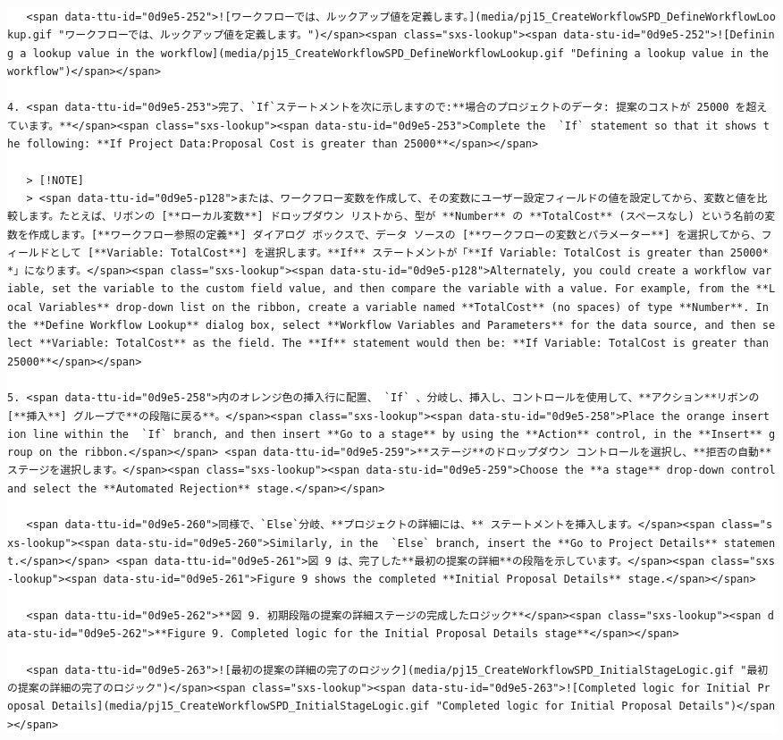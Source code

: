        <span data-ttu-id="0d9e5-252">![ワークフローでは、ルックアップ値を定義します。](media/pj15_CreateWorkflowSPD_DefineWorkflowLookup.gif "ワークフローでは、ルックアップ値を定義します。")</span><span class="sxs-lookup"><span data-stu-id="0d9e5-252">![Defining a lookup value in the workflow](media/pj15_CreateWorkflowSPD_DefineWorkflowLookup.gif "Defining a lookup value in the workflow")</span></span>
  
    4. <span data-ttu-id="0d9e5-253">完了、`If`ステートメントを次に示しますので:**場合のプロジェクトのデータ: 提案のコストが 25000 を超えています。**</span><span class="sxs-lookup"><span data-stu-id="0d9e5-253">Complete the  `If` statement so that it shows the following: **If Project Data:Proposal Cost is greater than 25000**</span></span>
    
       > [!NOTE]
       > <span data-ttu-id="0d9e5-p128">または、ワークフロー変数を作成して、その変数にユーザー設定フィールドの値を設定してから、変数と値を比較します。たとえば、リボンの [**ローカル変数**] ドロップダウン リストから、型が **Number** の **TotalCost** (スペースなし) という名前の変数を作成します。[**ワークフロー参照の定義**] ダイアログ ボックスで、データ ソースの [**ワークフローの変数とパラメーター**] を選択してから、フィールドとして [**Variable: TotalCost**] を選択します。**If** ステートメントが「**If Variable: TotalCost is greater than 25000**」になります。</span><span class="sxs-lookup"><span data-stu-id="0d9e5-p128">Alternately, you could create a workflow variable, set the variable to the custom field value, and then compare the variable with a value. For example, from the **Local Variables** drop-down list on the ribbon, create a variable named **TotalCost** (no spaces) of type **Number**. In the **Define Workflow Lookup** dialog box, select **Workflow Variables and Parameters** for the data source, and then select **Variable: TotalCost** as the field. The **If** statement would then be: **If Variable: TotalCost is greater than 25000**</span></span>
  
    5. <span data-ttu-id="0d9e5-258">内のオレンジ色の挿入行に配置、 `If` 、分岐し、挿入し、コントロールを使用して、**アクション**リボンの [**挿入**] グループで**の段階に戻る**。</span><span class="sxs-lookup"><span data-stu-id="0d9e5-258">Place the orange insertion line within the  `If` branch, and then insert **Go to a stage** by using the **Action** control, in the **Insert** group on the ribbon.</span></span> <span data-ttu-id="0d9e5-259">**ステージ**のドロップダウン コントロールを選択し、**拒否の自動**ステージを選択します。</span><span class="sxs-lookup"><span data-stu-id="0d9e5-259">Choose the **a stage** drop-down control and select the **Automated Rejection** stage.</span></span> 
    
       <span data-ttu-id="0d9e5-260">同様で、`Else`分岐、**プロジェクトの詳細には、** ステートメントを挿入します。</span><span class="sxs-lookup"><span data-stu-id="0d9e5-260">Similarly, in the  `Else` branch, insert the **Go to Project Details** statement.</span></span> <span data-ttu-id="0d9e5-261">図 9 は、完了した**最初の提案の詳細**の段階を示しています。</span><span class="sxs-lookup"><span data-stu-id="0d9e5-261">Figure 9 shows the completed **Initial Proposal Details** stage.</span></span> 
    
       <span data-ttu-id="0d9e5-262">**図 9. 初期段階の提案の詳細ステージの完成したロジック**</span><span class="sxs-lookup"><span data-stu-id="0d9e5-262">**Figure 9. Completed logic for the Initial Proposal Details stage**</span></span>

       <span data-ttu-id="0d9e5-263">![最初の提案の詳細の完了のロジック](media/pj15_CreateWorkflowSPD_InitialStageLogic.gif "最初の提案の詳細の完了のロジック")</span><span class="sxs-lookup"><span data-stu-id="0d9e5-263">![Completed logic for Initial Proposal Details](media/pj15_CreateWorkflowSPD_InitialStageLogic.gif "Completed logic for Initial Proposal Details")</span></span>
  